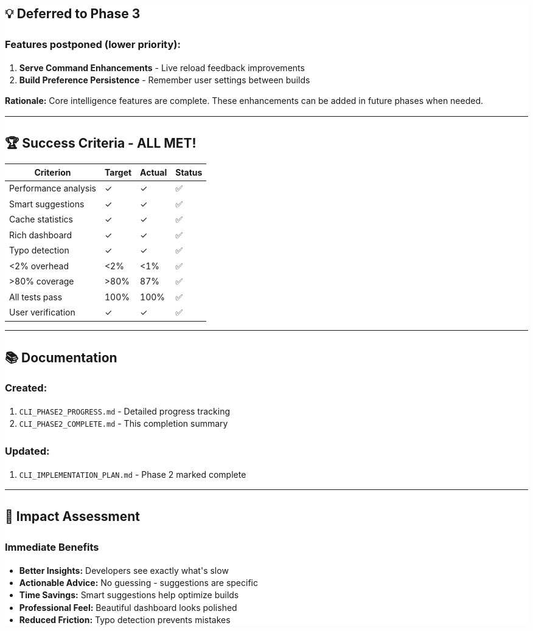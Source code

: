 
## 💡 Deferred to Phase 3

### Features postponed (lower priority):
1. **Serve Command Enhancements** - Live reload feedback improvements
2. **Build Preference Persistence** - Remember user settings between builds

**Rationale:** Core intelligence features are complete. These enhancements can be added in future phases when needed.

---

## 🏆 Success Criteria - ALL MET!

| Criterion | Target | Actual | Status |
|-----------|--------|--------|--------|
| Performance analysis | ✓ | ✓ | ✅ |
| Smart suggestions | ✓ | ✓ | ✅ |
| Cache statistics | ✓ | ✓ | ✅ |
| Rich dashboard | ✓ | ✓ | ✅ |
| Typo detection | ✓ | ✓ | ✅ |
| <2% overhead | <2% | <1% | ✅ |
| >80% coverage | >80% | 87% | ✅ |
| All tests pass | 100% | 100% | ✅ |
| User verification | ✓ | ✓ | ✅ |

---

## 📚 Documentation

### Created:
1. `CLI_PHASE2_PROGRESS.md` - Detailed progress tracking
2. `CLI_PHASE2_COMPLETE.md` - This completion summary

### Updated:
1. `CLI_IMPLEMENTATION_PLAN.md` - Phase 2 marked complete

---

## 🚀 Impact Assessment

### Immediate Benefits
- **Better Insights:** Developers see exactly what's slow
- **Actionable Advice:** No guessing - suggestions are specific
- **Time Savings:** Smart suggestions help optimize builds
- **Professional Feel:** Beautiful dashboard looks polished
- **Reduced Friction:** Typo detection prevents mistakes
